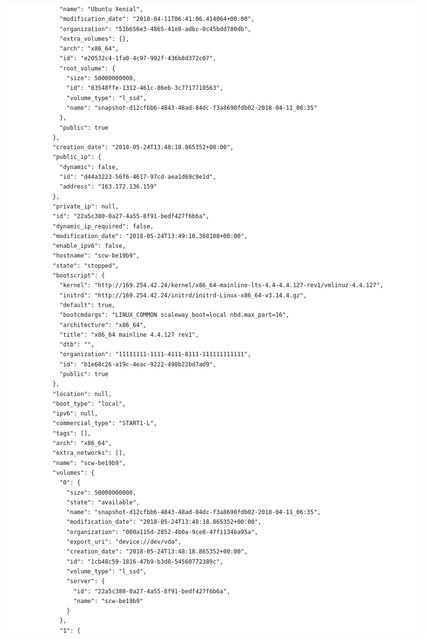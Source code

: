                     "name": "Ubuntu Xenial",
                    "modification_date": "2018-04-11T06:41:06.414064+00:00",
                    "organization": "51b656e3-4865-41e8-adbc-0c45bdd780db",
                    "extra_volumes": {},
                    "arch": "x86_64",
                    "id": "e20532c4-1fa0-4c97-992f-436b8d372c07",
                    "root_volume": {
                      "size": 50000000000,
                      "id": "83548ffe-1312-461c-86eb-3c7717710563",
                      "volume_type": "l_ssd",
                      "name": "snapshot-d12cfbb6-4843-48ad-84dc-f3a8690fdb02-2018-04-11_06:35"
                    },
                    "public": true
                  },
                  "creation_date": "2018-05-24T13:48:18.865352+00:00",
                  "public_ip": {
                    "dynamic": false,
                    "id": "d44a3223-56f6-4617-97cd-aea1d69c9e1d",
                    "address": "163.172.136.159"
                  },
                  "private_ip": null,
                  "id": "22a5c380-0a27-4a55-8f91-bedf427f6b6a",
                  "dynamic_ip_required": false,
                  "modification_date": "2018-05-24T13:49:10.388108+00:00",
                  "enable_ipv6": false,
                  "hostname": "scw-be19b9",
                  "state": "stopped",
                  "bootscript": {
                    "kernel": "http://169.254.42.24/kernel/x86_64-mainline-lts-4.4-4.4.127-rev1/vmlinuz-4.4.127",
                    "initrd": "http://169.254.42.24/initrd/initrd-Linux-x86_64-v3.14.4.gz",
                    "default": true,
                    "bootcmdargs": "LINUX_COMMON scaleway boot=local nbd.max_part=16",
                    "architecture": "x86_64",
                    "title": "x86_64 mainline 4.4.127 rev1",
                    "dtb": "",
                    "organization": "11111111-1111-4111-8111-111111111111",
                    "id": "b1e68c26-a19c-4eac-9222-498b22bd7ad9",
                    "public": true
                  },
                  "location": null,
                  "boot_type": "local",
                  "ipv6": null,
                  "commercial_type": "START1-L",
                  "tags": [],
                  "arch": "x86_64",
                  "extra_networks": [],
                  "name": "scw-be19b9",
                  "volumes": {
                    "0": {
                      "size": 50000000000,
                      "state": "available",
                      "name": "snapshot-d12cfbb6-4843-48ad-84dc-f3a8690fdb02-2018-04-11_06:35",
                      "modification_date": "2018-05-24T13:48:18.865352+00:00",
                      "organization": "000a115d-2852-4b0a-9ce8-47f1134ba95a",
                      "export_uri": "device://dev/vda",
                      "creation_date": "2018-05-24T13:48:18.865352+00:00",
                      "id": "1cb48c59-1816-47b9-b3d8-54560772389c",
                      "volume_type": "l_ssd",
                      "server": {
                        "id": "22a5c380-0a27-4a55-8f91-bedf427f6b6a",
                        "name": "scw-be19b9"
                      }
                    },
                    "1": {